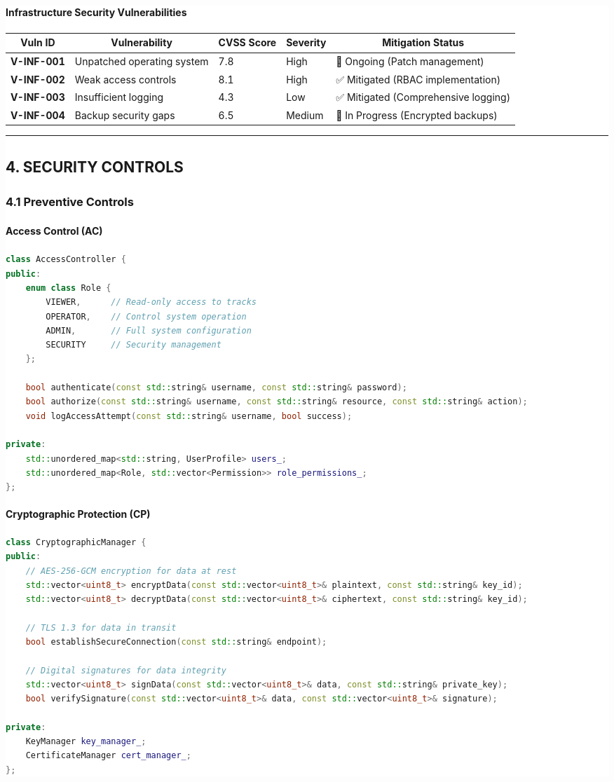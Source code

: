 #### Infrastructure Security Vulnerabilities
| Vuln ID | Vulnerability | CVSS Score | Severity | Mitigation Status |
|---------|---------------|------------|----------|-------------------|
| **V-INF-001** | Unpatched operating system | 7.8 | High | 🔄 Ongoing (Patch management) |
| **V-INF-002** | Weak access controls | 8.1 | High | ✅ Mitigated (RBAC implementation) |
| **V-INF-003** | Insufficient logging | 4.3 | Low | ✅ Mitigated (Comprehensive logging) |
| **V-INF-004** | Backup security gaps | 6.5 | Medium | 🔄 In Progress (Encrypted backups) |

---

## 4. SECURITY CONTROLS

### 4.1 Preventive Controls

#### Access Control (AC)
```cpp
class AccessController {
public:
    enum class Role {
        VIEWER,      // Read-only access to tracks
        OPERATOR,    // Control system operation
        ADMIN,       // Full system configuration
        SECURITY     // Security management
    };
    
    bool authenticate(const std::string& username, const std::string& password);
    bool authorize(const std::string& username, const std::string& resource, const std::string& action);
    void logAccessAttempt(const std::string& username, bool success);
    
private:
    std::unordered_map<std::string, UserProfile> users_;
    std::unordered_map<Role, std::vector<Permission>> role_permissions_;
};
```

#### Cryptographic Protection (CP)
```cpp
class CryptographicManager {
public:
    // AES-256-GCM encryption for data at rest
    std::vector<uint8_t> encryptData(const std::vector<uint8_t>& plaintext, const std::string& key_id);
    std::vector<uint8_t> decryptData(const std::vector<uint8_t>& ciphertext, const std::string& key_id);
    
    // TLS 1.3 for data in transit
    bool establishSecureConnection(const std::string& endpoint);
    
    // Digital signatures for data integrity
    std::vector<uint8_t> signData(const std::vector<uint8_t>& data, const std::string& private_key);
    bool verifySignature(const std::vector<uint8_t>& data, const std::vector<uint8_t>& signature);
    
private:
    KeyManager key_manager_;
    CertificateManager cert_manager_;
};
```
